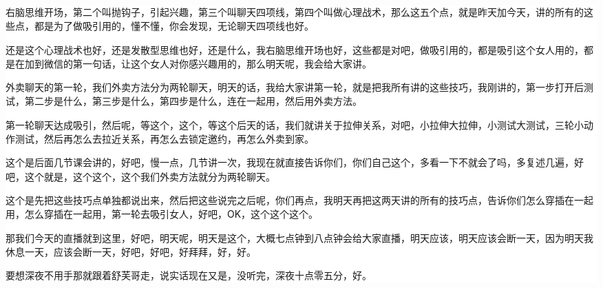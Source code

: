 右脑思维开场，第二个叫抛钩子，引起兴趣，第三个叫聊天四项线，第四个叫做心理战术，那么这五个点，就是昨天加今天，讲的所有的这些点，都是为了做吸引用的，懂不懂，你会发现，无论聊天四项线也好。

还是这个心理战术也好，还是发散型思维也好，还是什么，我右脑思维开场也好，这些都是对吧，做吸引用的，都是吸引这个女人用的，都是在加到微信的第一句话，让这个女人对你感兴趣用的，那么明天呢，我会给大家讲。

外卖聊天的第一轮，我们外卖方法分为两轮聊天，明天的话，我给大家讲第一轮，就是把我所有讲的这些技巧，我刚讲的，第一步打开后测试，第二步是什么，第三步是什么，第四步是什么，连在一起用，然后用外卖方法。

第一轮聊天达成吸引，然后呢，等这个，这个，等这个后天的话，我们就讲关于拉伸关系，对吧，小拉伸大拉伸，小测试大测试，三轮小动作测试，然后再怎么去拉近关系，再怎么去锁定邀约，再怎么外卖到家。

这个是后面几节课会讲的，好吧，慢一点，几节讲一次，我现在就直接告诉你们，你们自己这个，多看一下不就会了吗，多复述几遍，好吧，这个就是，这个这个，这个我们外卖方法就分为两轮聊天。

这个是先把这些技巧点单独都说出来，然后把这些说完之后呢，你们再点，我明天再把这两天讲的所有的技巧点，告诉你们怎么穿插在一起用，怎么穿插在一起用，第一轮去吸引女人，好吧，OK，这个这个这个。

那我们今天的直播就到这里，好吧，明天呢，明天是这个，大概七点钟到八点钟会给大家直播，明天应该，明天应该会断一天，因为明天我休息一天，应该会断一天，好吧，好吧，好拜拜，好，好。

要想深夜不用手那就跟着舒芙哥走，说实话现在又是，没听完，深夜十点零五分，好。